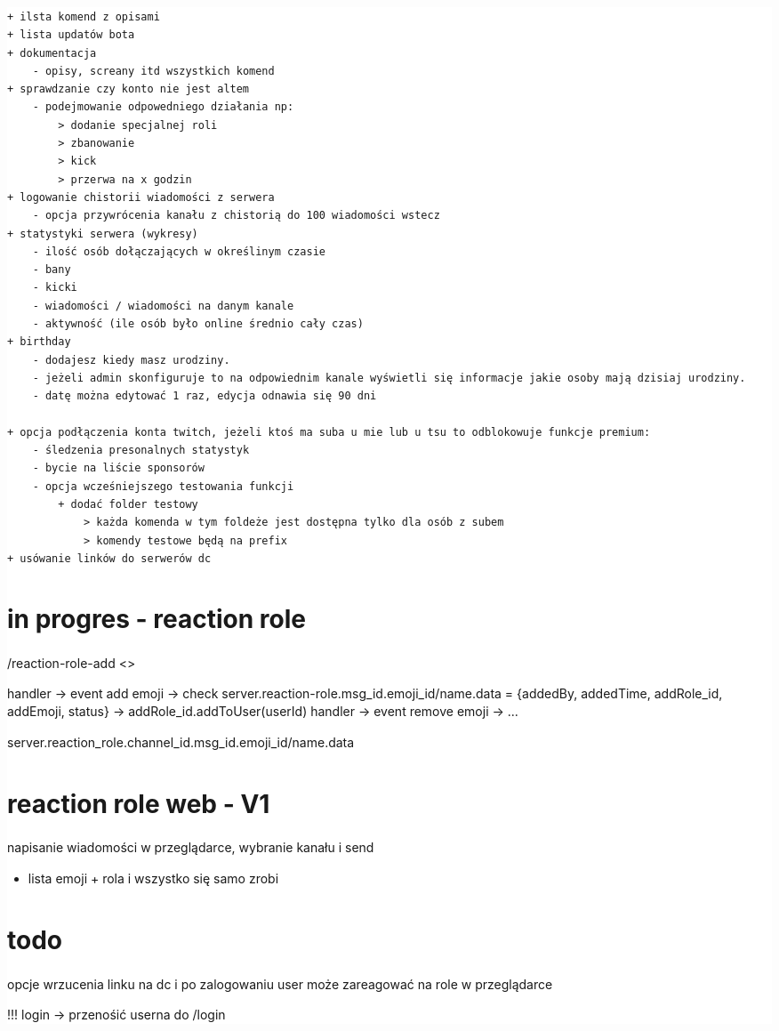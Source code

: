 
    + ilsta komend z opisami
    + lista updatów bota
    + dokumentacja
        - opisy, screany itd wszystkich komend
    + sprawdzanie czy konto nie jest altem
        - podejmowanie odpowedniego działania np:
            > dodanie specjalnej roli
            > zbanowanie
            > kick
            > przerwa na x godzin
    + logowanie chistorii wiadomości z serwera
        - opcja przywrócenia kanału z chistorią do 100 wiadomości wstecz
    + statystyki serwera (wykresy)
        - ilość osób dołączających w określinym czasie
        - bany
        - kicki
        - wiadomości / wiadomości na danym kanale
        - aktywność (ile osób było online średnio cały czas)
    + birthday
        - dodajesz kiedy masz urodziny.
        - jeżeli admin skonfiguruje to na odpowiednim kanale wyświetli się informacje jakie osoby mają dzisiaj urodziny.
        - datę można edytować 1 raz, edycja odnawia się 90 dni

    + opcja podłączenia konta twitch, jeżeli ktoś ma suba u mie lub u tsu to odblokowuje funkcje premium:
        - śledzenia presonalnych statystyk
        - bycie na liście sponsorów
        - opcja wcześniejszego testowania funkcji
            + dodać folder testowy
                > każda komenda w tym foldeże jest dostępna tylko dla osób z subem
                > komendy testowe będą na prefix
    + usówanie linków do serwerów dc



# in progres - reaction role
/reaction-role-add <msg id> <>

handler -> event add emoji -> check server.reaction-role.msg_id.emoji_id/name.data = {addedBy, addedTime, addRole_id, addEmoji, status} -> addRole_id.addToUser(userId)
handler -> event remove emoji -> ...


server.reaction_role.channel_id.msg_id.emoji_id/name.data

# reaction role web - V1
napisanie wiadomości w przeglądarce, wybranie kanału i send
+ lista emoji + rola
i wszystko się samo zrobi


# todo
opcje wrzucenia linku na dc i po zalogowaniu user może zareagować na role w przeglądarce

!!! login -> przenośić userna do /login